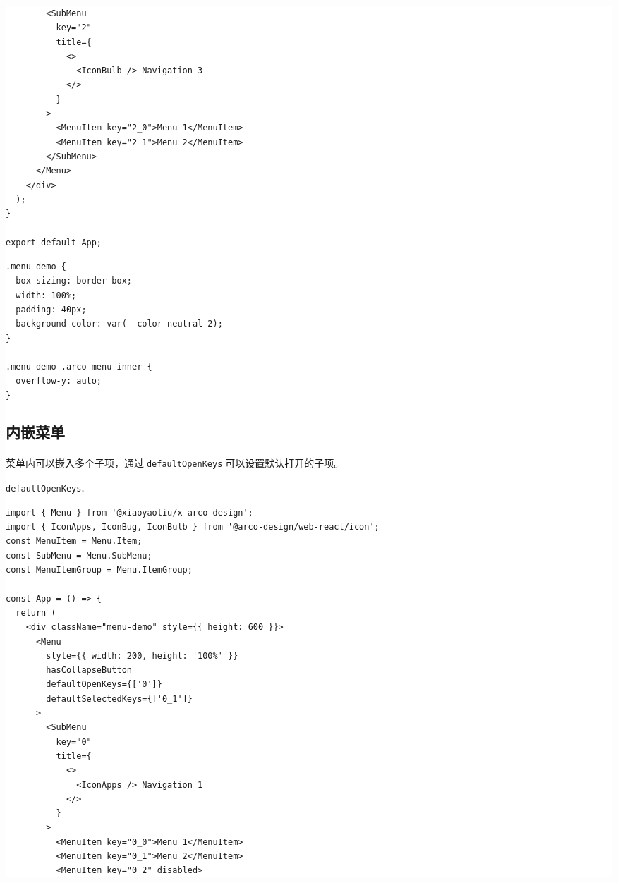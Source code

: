 ```tsx
        <SubMenu
          key="2"
          title={
            <>
              <IconBulb /> Navigation 3
            </>
          }
        >
          <MenuItem key="2_0">Menu 1</MenuItem>
          <MenuItem key="2_1">Menu 2</MenuItem>
        </SubMenu>
      </Menu>
    </div>
  );
}

export default App;
```

```css:silent
.menu-demo {
  box-sizing: border-box;
  width: 100%;
  padding: 40px;
  background-color: var(--color-neutral-2);
}

.menu-demo .arco-menu-inner {
  overflow-y: auto;
}
```

## 内嵌菜单

菜单内可以嵌入多个子项，通过 `defaultOpenKeys` 可以设置默认打开的子项。

`defaultOpenKeys`.

```tsx
import { Menu } from '@xiaoyaoliu/x-arco-design';
import { IconApps, IconBug, IconBulb } from '@arco-design/web-react/icon';
const MenuItem = Menu.Item;
const SubMenu = Menu.SubMenu;
const MenuItemGroup = Menu.ItemGroup;

const App = () => {
  return (
    <div className="menu-demo" style={{ height: 600 }}>
      <Menu
        style={{ width: 200, height: '100%' }}
        hasCollapseButton
        defaultOpenKeys={['0']}
        defaultSelectedKeys={['0_1']}
      >
        <SubMenu
          key="0"
          title={
            <>
              <IconApps /> Navigation 1
            </>
          }
        >
          <MenuItem key="0_0">Menu 1</MenuItem>
          <MenuItem key="0_1">Menu 2</MenuItem>
          <MenuItem key="0_2" disabled>
```